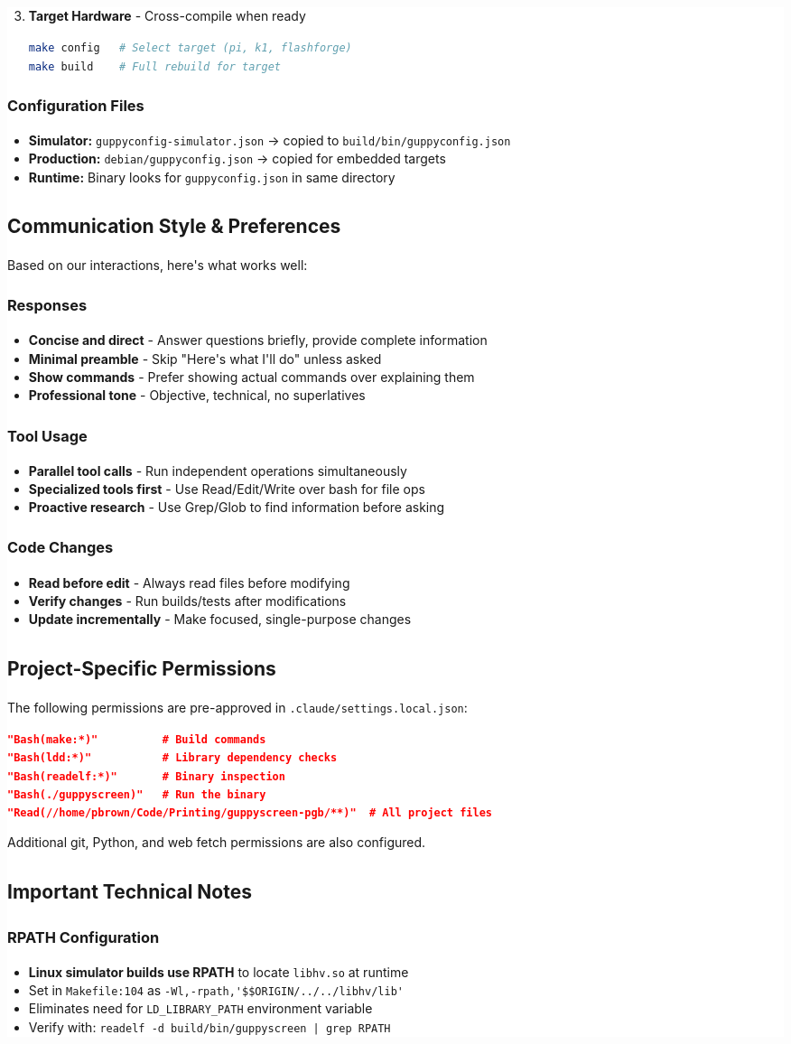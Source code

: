 3. **Target Hardware** - Cross-compile when ready
   ```bash
   make config   # Select target (pi, k1, flashforge)
   make build    # Full rebuild for target
   ```

### Configuration Files

- **Simulator:** `guppyconfig-simulator.json` → copied to `build/bin/guppyconfig.json`
- **Production:** `debian/guppyconfig.json` → copied for embedded targets
- **Runtime:** Binary looks for `guppyconfig.json` in same directory

## Communication Style & Preferences

Based on our interactions, here's what works well:

### Responses
- **Concise and direct** - Answer questions briefly, provide complete information
- **Minimal preamble** - Skip "Here's what I'll do" unless asked
- **Show commands** - Prefer showing actual commands over explaining them
- **Professional tone** - Objective, technical, no superlatives

### Tool Usage
- **Parallel tool calls** - Run independent operations simultaneously
- **Specialized tools first** - Use Read/Edit/Write over bash for file ops
- **Proactive research** - Use Grep/Glob to find information before asking

### Code Changes
- **Read before edit** - Always read files before modifying
- **Verify changes** - Run builds/tests after modifications
- **Update incrementally** - Make focused, single-purpose changes

## Project-Specific Permissions

The following permissions are pre-approved in `.claude/settings.local.json`:

```json
"Bash(make:*)"          # Build commands
"Bash(ldd:*)"           # Library dependency checks
"Bash(readelf:*)"       # Binary inspection
"Bash(./guppyscreen)"   # Run the binary
"Read(//home/pbrown/Code/Printing/guppyscreen-pgb/**)"  # All project files
```

Additional git, Python, and web fetch permissions are also configured.

## Important Technical Notes

### RPATH Configuration
- **Linux simulator builds use RPATH** to locate `libhv.so` at runtime
- Set in `Makefile:104` as `-Wl,-rpath,'$$ORIGIN/../../libhv/lib'`
- Eliminates need for `LD_LIBRARY_PATH` environment variable
- Verify with: `readelf -d build/bin/guppyscreen | grep RPATH`
